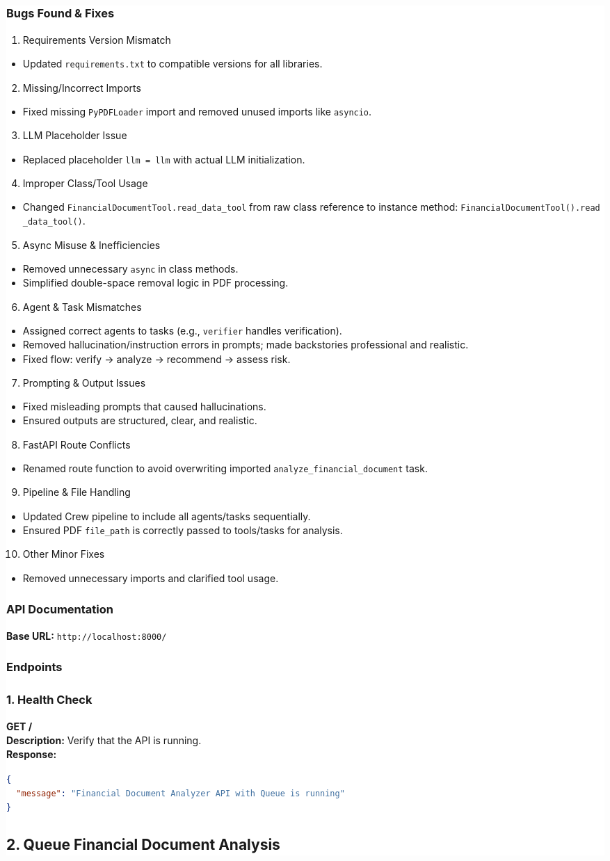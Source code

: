 ### Bugs Found & Fixes

1. Requirements Version Mismatch
* Updated `requirements.txt` to compatible versions for all libraries.

2. Missing/Incorrect Imports
* Fixed missing `PyPDFLoader` import and removed unused imports like `asyncio`.

3. LLM Placeholder Issue
* Replaced placeholder `llm = llm` with actual LLM initialization.

4. Improper Class/Tool Usage
* Changed `FinancialDocumentTool.read_data_tool` from raw class reference to instance method: `FinancialDocumentTool().read_data_tool()`.

5. Async Misuse & Inefficiencies
* Removed unnecessary `async` in class methods.
* Simplified double-space removal logic in PDF processing.

6. Agent & Task Mismatches
* Assigned correct agents to tasks (e.g., `verifier` handles verification).
* Removed hallucination/instruction errors in prompts; made backstories professional and realistic.
* Fixed flow: verify → analyze → recommend → assess risk.

7. Prompting & Output Issues
* Fixed misleading prompts that caused hallucinations.
* Ensured outputs are structured, clear, and realistic.

8. FastAPI Route Conflicts
* Renamed route function to avoid overwriting imported `analyze_financial_document` task.

9. Pipeline & File Handling
* Updated Crew pipeline to include all agents/tasks sequentially.
* Ensured PDF `file_path` is correctly passed to tools/tasks for analysis.

10. Other Minor Fixes
* Removed unnecessary imports and clarified tool usage.

### API Documentation

**Base URL:** `http://localhost:8000/`  

### **Endpoints**

### 1. Health Check
**GET /**  
**Description:** Verify that the API is running.  
**Response:**
```json
{
  "message": "Financial Document Analyzer API with Queue is running"
}
```

## 2. Queue Financial Document Analysis
